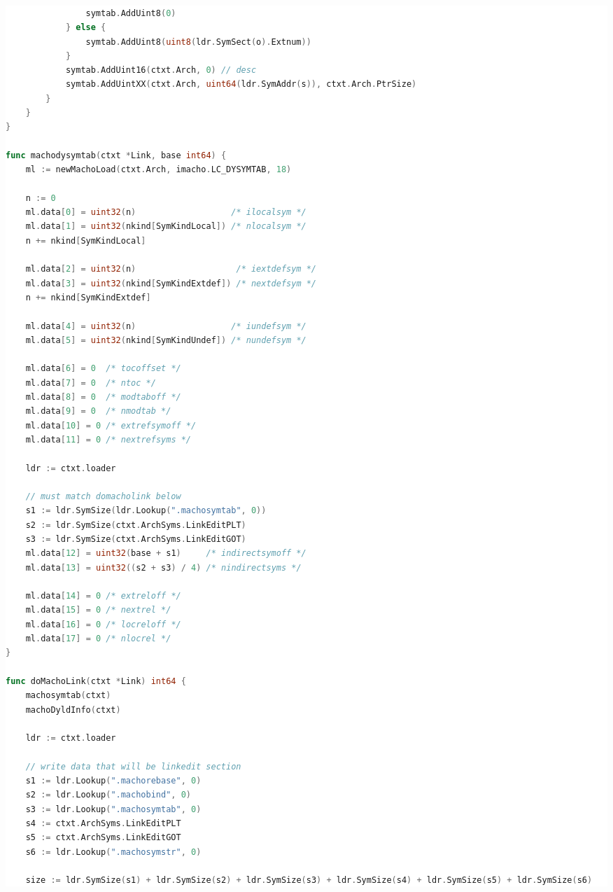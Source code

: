 ```go
				symtab.AddUint8(0)
			} else {
				symtab.AddUint8(uint8(ldr.SymSect(o).Extnum))
			}
			symtab.AddUint16(ctxt.Arch, 0) // desc
			symtab.AddUintXX(ctxt.Arch, uint64(ldr.SymAddr(s)), ctxt.Arch.PtrSize)
		}
	}
}

func machodysymtab(ctxt *Link, base int64) {
	ml := newMachoLoad(ctxt.Arch, imacho.LC_DYSYMTAB, 18)

	n := 0
	ml.data[0] = uint32(n)                   /* ilocalsym */
	ml.data[1] = uint32(nkind[SymKindLocal]) /* nlocalsym */
	n += nkind[SymKindLocal]

	ml.data[2] = uint32(n)                    /* iextdefsym */
	ml.data[3] = uint32(nkind[SymKindExtdef]) /* nextdefsym */
	n += nkind[SymKindExtdef]

	ml.data[4] = uint32(n)                   /* iundefsym */
	ml.data[5] = uint32(nkind[SymKindUndef]) /* nundefsym */

	ml.data[6] = 0  /* tocoffset */
	ml.data[7] = 0  /* ntoc */
	ml.data[8] = 0  /* modtaboff */
	ml.data[9] = 0  /* nmodtab */
	ml.data[10] = 0 /* extrefsymoff */
	ml.data[11] = 0 /* nextrefsyms */

	ldr := ctxt.loader

	// must match domacholink below
	s1 := ldr.SymSize(ldr.Lookup(".machosymtab", 0))
	s2 := ldr.SymSize(ctxt.ArchSyms.LinkEditPLT)
	s3 := ldr.SymSize(ctxt.ArchSyms.LinkEditGOT)
	ml.data[12] = uint32(base + s1)     /* indirectsymoff */
	ml.data[13] = uint32((s2 + s3) / 4) /* nindirectsyms */

	ml.data[14] = 0 /* extreloff */
	ml.data[15] = 0 /* nextrel */
	ml.data[16] = 0 /* locreloff */
	ml.data[17] = 0 /* nlocrel */
}

func doMachoLink(ctxt *Link) int64 {
	machosymtab(ctxt)
	machoDyldInfo(ctxt)

	ldr := ctxt.loader

	// write data that will be linkedit section
	s1 := ldr.Lookup(".machorebase", 0)
	s2 := ldr.Lookup(".machobind", 0)
	s3 := ldr.Lookup(".machosymtab", 0)
	s4 := ctxt.ArchSyms.LinkEditPLT
	s5 := ctxt.ArchSyms.LinkEditGOT
	s6 := ldr.Lookup(".machosymstr", 0)

	size := ldr.SymSize(s1) + ldr.SymSize(s2) + ldr.SymSize(s3) + ldr.SymSize(s4) + ldr.SymSize(s5) + ldr.SymSize(s6)
```